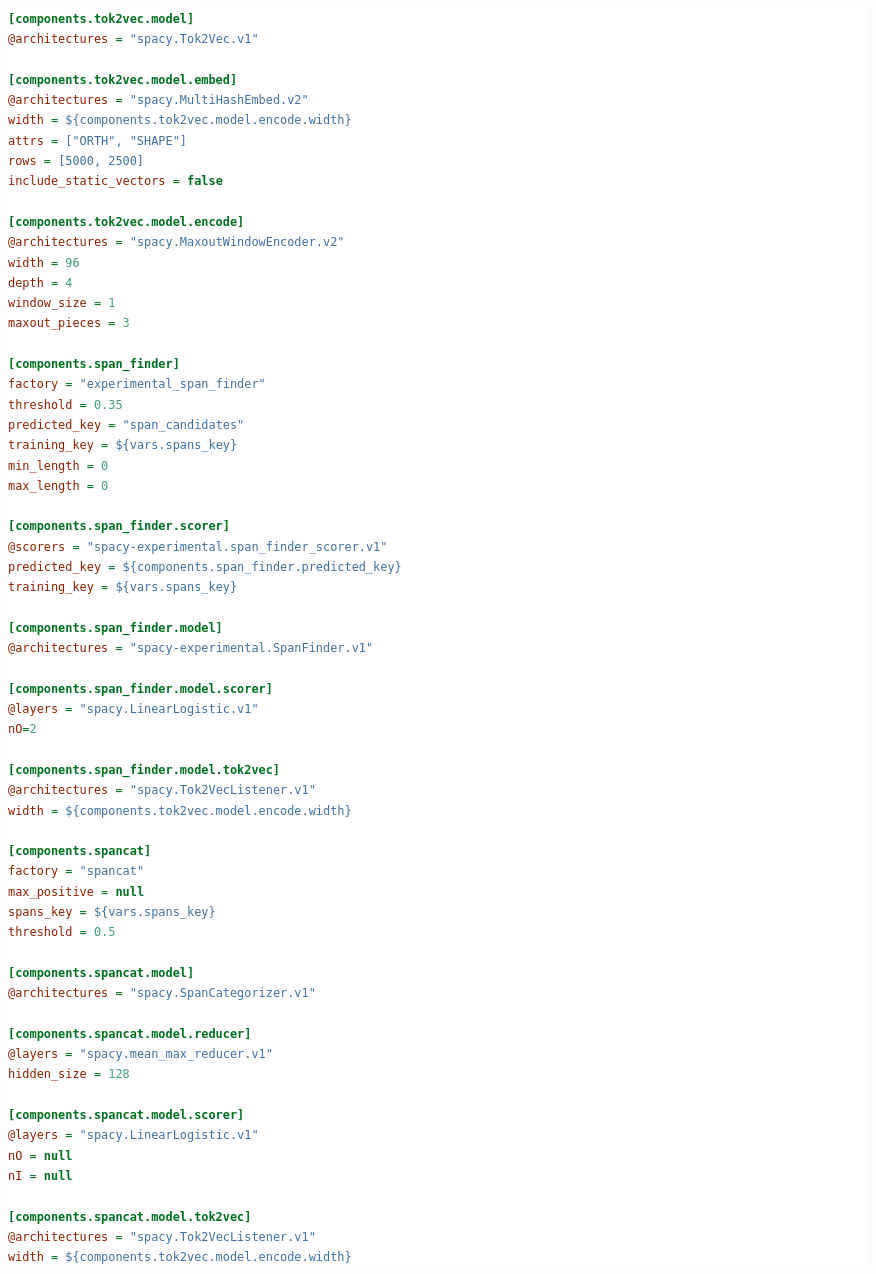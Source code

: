 ```ini
[components.tok2vec.model]
@architectures = "spacy.Tok2Vec.v1"

[components.tok2vec.model.embed]
@architectures = "spacy.MultiHashEmbed.v2"
width = ${components.tok2vec.model.encode.width}
attrs = ["ORTH", "SHAPE"]
rows = [5000, 2500]
include_static_vectors = false

[components.tok2vec.model.encode]
@architectures = "spacy.MaxoutWindowEncoder.v2"
width = 96
depth = 4
window_size = 1
maxout_pieces = 3

[components.span_finder]
factory = "experimental_span_finder"
threshold = 0.35
predicted_key = "span_candidates"
training_key = ${vars.spans_key}
min_length = 0
max_length = 0

[components.span_finder.scorer]
@scorers = "spacy-experimental.span_finder_scorer.v1"
predicted_key = ${components.span_finder.predicted_key}
training_key = ${vars.spans_key}

[components.span_finder.model]
@architectures = "spacy-experimental.SpanFinder.v1"

[components.span_finder.model.scorer]
@layers = "spacy.LinearLogistic.v1"
nO=2

[components.span_finder.model.tok2vec]
@architectures = "spacy.Tok2VecListener.v1"
width = ${components.tok2vec.model.encode.width}

[components.spancat]
factory = "spancat"
max_positive = null
spans_key = ${vars.spans_key}
threshold = 0.5

[components.spancat.model]
@architectures = "spacy.SpanCategorizer.v1"

[components.spancat.model.reducer]
@layers = "spacy.mean_max_reducer.v1"
hidden_size = 128

[components.spancat.model.scorer]
@layers = "spacy.LinearLogistic.v1"
nO = null
nI = null

[components.spancat.model.tok2vec]
@architectures = "spacy.Tok2VecListener.v1"
width = ${components.tok2vec.model.encode.width}

```